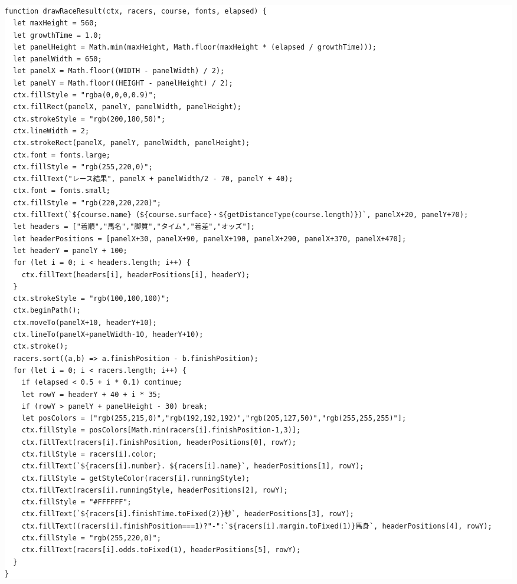     function drawRaceResult(ctx, racers, course, fonts, elapsed) {
      let maxHeight = 560;
      let growthTime = 1.0;
      let panelHeight = Math.min(maxHeight, Math.floor(maxHeight * (elapsed / growthTime)));
      let panelWidth = 650;
      let panelX = Math.floor((WIDTH - panelWidth) / 2);
      let panelY = Math.floor((HEIGHT - panelHeight) / 2);
      ctx.fillStyle = "rgba(0,0,0,0.9)";
      ctx.fillRect(panelX, panelY, panelWidth, panelHeight);
      ctx.strokeStyle = "rgb(200,180,50)";
      ctx.lineWidth = 2;
      ctx.strokeRect(panelX, panelY, panelWidth, panelHeight);
      ctx.font = fonts.large;
      ctx.fillStyle = "rgb(255,220,0)";
      ctx.fillText("レース結果", panelX + panelWidth/2 - 70, panelY + 40);
      ctx.font = fonts.small;
      ctx.fillStyle = "rgb(220,220,220)";
      ctx.fillText(`${course.name} (${course.surface}・${getDistanceType(course.length)})`, panelX+20, panelY+70);
      let headers = ["着順","馬名","脚質","タイム","着差","オッズ"];
      let headerPositions = [panelX+30, panelX+90, panelX+190, panelX+290, panelX+370, panelX+470];
      let headerY = panelY + 100;
      for (let i = 0; i < headers.length; i++) {
        ctx.fillText(headers[i], headerPositions[i], headerY);
      }
      ctx.strokeStyle = "rgb(100,100,100)";
      ctx.beginPath();
      ctx.moveTo(panelX+10, headerY+10);
      ctx.lineTo(panelX+panelWidth-10, headerY+10);
      ctx.stroke();
      racers.sort((a,b) => a.finishPosition - b.finishPosition);
      for (let i = 0; i < racers.length; i++) {
        if (elapsed < 0.5 + i * 0.1) continue;
        let rowY = headerY + 40 + i * 35;
        if (rowY > panelY + panelHeight - 30) break;
        let posColors = ["rgb(255,215,0)","rgb(192,192,192)","rgb(205,127,50)","rgb(255,255,255)"];
        ctx.fillStyle = posColors[Math.min(racers[i].finishPosition-1,3)];
        ctx.fillText(racers[i].finishPosition, headerPositions[0], rowY);
        ctx.fillStyle = racers[i].color;
        ctx.fillText(`${racers[i].number}. ${racers[i].name}`, headerPositions[1], rowY);
        ctx.fillStyle = getStyleColor(racers[i].runningStyle);
        ctx.fillText(racers[i].runningStyle, headerPositions[2], rowY);
        ctx.fillStyle = "#FFFFFF";
        ctx.fillText(`${racers[i].finishTime.toFixed(2)}秒`, headerPositions[3], rowY);
        ctx.fillText((racers[i].finishPosition===1)?"-":`${racers[i].margin.toFixed(1)}馬身`, headerPositions[4], rowY);
        ctx.fillStyle = "rgb(255,220,0)";
        ctx.fillText(racers[i].odds.toFixed(1), headerPositions[5], rowY);
      }
    }
